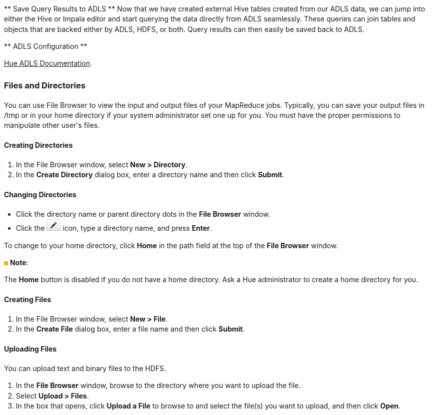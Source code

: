 ** Save Query Results to ADLS **
Now that we have created external Hive tables created from our ADLS data, we can jump into either the Hive or Impala editor and start querying the data directly from ADLS seamlessly. These queries can join tables and objects that are backed either by ADLS, HDFS, or both. Query results can then easily be saved back to ADLS.


** ADLS Configuration **

[Hue ADLS Documentation](../admin-manual/manual.html#adls).

<a id="fileAndDirectories"></a>
### Files and Directories

You can use File Browser to view the input and output files of your
MapReduce jobs. Typically, you can save your output files in /tmp or in
your home directory if your system administrator set one up for you. You
must have the proper permissions to manipulate other user's files.

#### Creating Directories

1.  In the File Browser window, select **New > Directory**.
2.  In the **Create Directory** dialog box, enter a directory name and
    then click **Submit**.

#### Changing Directories

-   Click the directory name or parent directory dots in the **File
    Browser** window.
-   Click the ![image](images/edit.png) icon, type a directory name, and
    press **Enter**.

To change to your home directory, click **Home** in the path field at
the top of the **File Browser** window.

![image](images/note.jpg) **Note**:

The **Home** button is disabled if you do not have a home directory. Ask
a Hue administrator to create a home directory for you.

#### Creating Files

1.  In the File Browser window, select **New > File**.
2.  In the **Create File** dialog box, enter a file name and then click
    **Submit**.


#### Uploading Files

You can upload text and binary files to the HDFS.

1.  In the **File Browser** window, browse to the directory where you
    want to upload the file.
2.  Select **Upload \> Files**.
3.  In the box that opens, click **Upload a File** to browse to and
    select the file(s) you want to upload, and then click **Open**.
